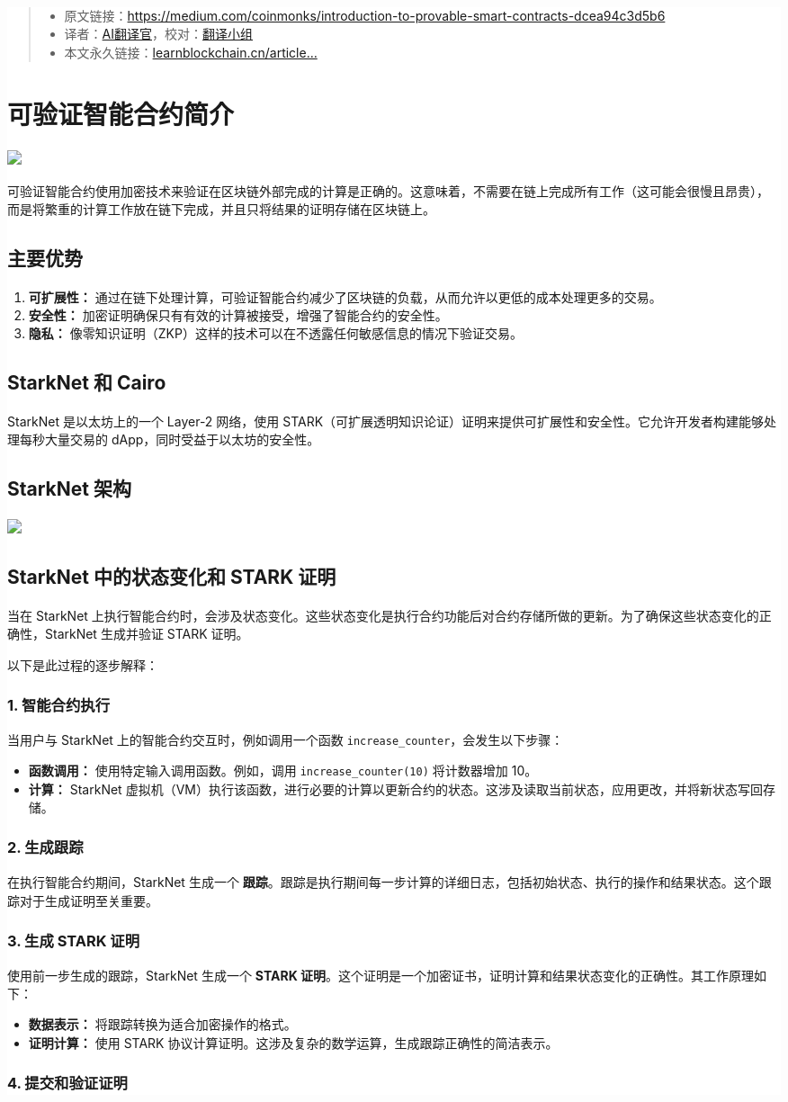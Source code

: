 
>- 原文链接：https://medium.com/coinmonks/introduction-to-provable-smart-contracts-dcea94c3d5b6
>- 译者：[AI翻译官](https://learnblockchain.cn/people/19584)，校对：[翻译小组](https://learnblockchain.cn/people/412)
>- 本文永久链接：[learnblockchain.cn/article…](https://learnblockchain.cn/article/9374)
    
# 可验证智能合约简介

![](https://img.learnblockchain.cn/attachments/migrate/1726828024906)

可验证智能合约使用加密技术来验证在区块链外部完成的计算是正确的。这意味着，不需要在链上完成所有工作（这可能会很慢且昂贵），而是将繁重的计算工作放在链下完成，并且只将结果的证明存储在区块链上。

## 主要优势

1.  **可扩展性：** 通过在链下处理计算，可验证智能合约减少了区块链的负载，从而允许以更低的成本处理更多的交易。
2.  **安全性：** 加密证明确保只有有效的计算被接受，增强了智能合约的安全性。
3.  **隐私：** 像零知识证明（ZKP）这样的技术可以在不透露任何敏感信息的情况下验证交易。

## StarkNet 和 Cairo

StarkNet 是以太坊上的一个 Layer-2 网络，使用 STARK（可扩展透明知识论证）证明来提供可扩展性和安全性。它允许开发者构建能够处理每秒大量交易的 dApp，同时受益于以太坊的安全性。

## StarkNet 架构

![](https://img.learnblockchain.cn/attachments/migrate/1726828024942)

## StarkNet 中的状态变化和 STARK 证明

当在 StarkNet 上执行智能合约时，会涉及状态变化。这些状态变化是执行合约功能后对合约存储所做的更新。为了确保这些状态变化的正确性，StarkNet 生成并验证 STARK 证明。

以下是此过程的逐步解释：

### 1. 智能合约执行

当用户与 StarkNet 上的智能合约交互时，例如调用一个函数 `increase_counter`，会发生以下步骤：

*   **函数调用：** 使用特定输入调用函数。例如，调用 `increase_counter(10)` 将计数器增加 10。
*   **计算：** StarkNet 虚拟机（VM）执行该函数，进行必要的计算以更新合约的状态。这涉及读取当前状态，应用更改，并将新状态写回存储。

### 2\. 生成跟踪

在执行智能合约期间，StarkNet 生成一个 **跟踪**。跟踪是执行期间每一步计算的详细日志，包括初始状态、执行的操作和结果状态。这个跟踪对于生成证明至关重要。

### 3\. 生成 STARK 证明

使用前一步生成的跟踪，StarkNet 生成一个 **STARK 证明**。这个证明是一个加密证书，证明计算和结果状态变化的正确性。其工作原理如下：

*   **数据表示：** 将跟踪转换为适合加密操作的格式。
*   **证明计算：** 使用 STARK 协议计算证明。这涉及复杂的数学运算，生成跟踪正确性的简洁表示。

### 4\. 提交和验证证明
